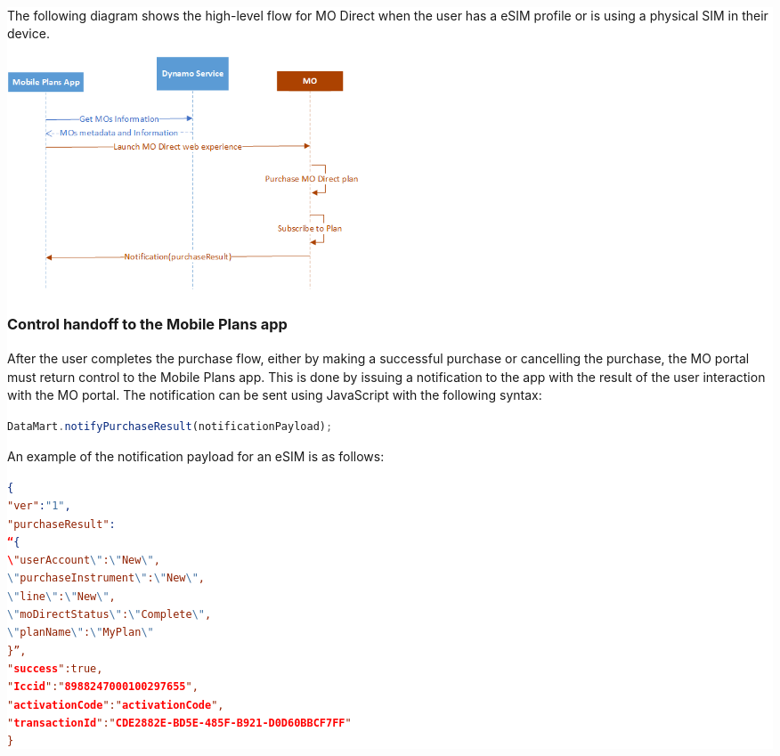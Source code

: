 The following diagram shows the high-level flow for MO Direct when the user has a eSIM profile or is using a physical SIM in their device.

<img src="images/dynamo_implementation_mo_direct_flow_with_sim.png" alt="MO Direct flow where user has an eSIM or physical SIM" title="MO Direct flow where user has an eSIM or physical SIM" width=400 />

### Control handoff to the Mobile Plans app

After the user completes the purchase flow, either by making a successful purchase or cancelling the purchase, the MO portal must return control to the Mobile Plans app. This is done by issuing a notification to the app with the result of the user interaction with the MO portal. The notification can be sent using JavaScript with the following syntax:

```javascript
DataMart.notifyPurchaseResult(notificationPayload);
```

An example of the notification payload for an eSIM is as follows:

```json
{
"ver":"1",
"purchaseResult":
“{
\"userAccount\":\"New\",
\"purchaseInstrument\":\"New\",
\"line\":\"New\",
\"moDirectStatus\":\"Complete\",
\"planName\":\"MyPlan\"
}”,
"success":true,
"Iccid":"8988247000100297655",
"activationCode":"activationCode",
"transactionId":"CDE2882E-BD5E-485F-B921-D0D60BBCF7FF"
}
```
